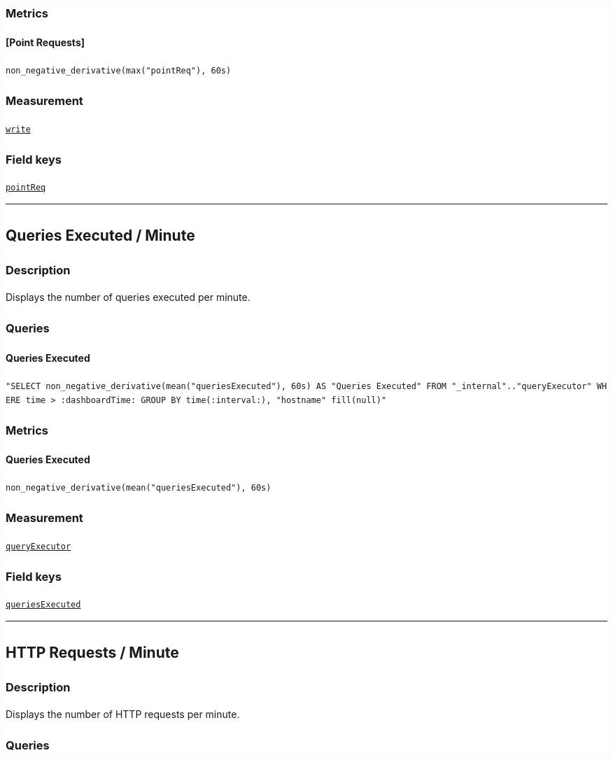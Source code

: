 ### Metrics

#### \[Point Requests\]

 `non_negative_derivative(max("pointReq"), 60s)`

### Measurement

 [`write`](/platform/monitoring/measurements-internal#write)

### Field keys

[`pointReq`](/platform/monitoring/measurements-internal#pointreq)

_____

## Queries Executed / Minute

### Description

Displays the number of queries executed per minute.

### Queries

#### Queries Executed

 `"SELECT non_negative_derivative(mean("queriesExecuted"), 60s) AS "Queries Executed" FROM "_internal".."queryExecutor" WHERE time > :dashboardTime: GROUP BY time(:interval:), "hostname" fill(null)"`

### Metrics

#### Queries Executed

`non_negative_derivative(mean("queriesExecuted"), 60s)`

### Measurement

[`queryExecutor`](/platform/monitoring/measurements-internal#queryexecutor)

### Field keys

[`queriesExecuted`](/platform/monitoring/measurements-internal#queriesexecuted)

_____

## HTTP Requests / Minute

### Description

Displays the number of HTTP requests per minute.

### Queries
